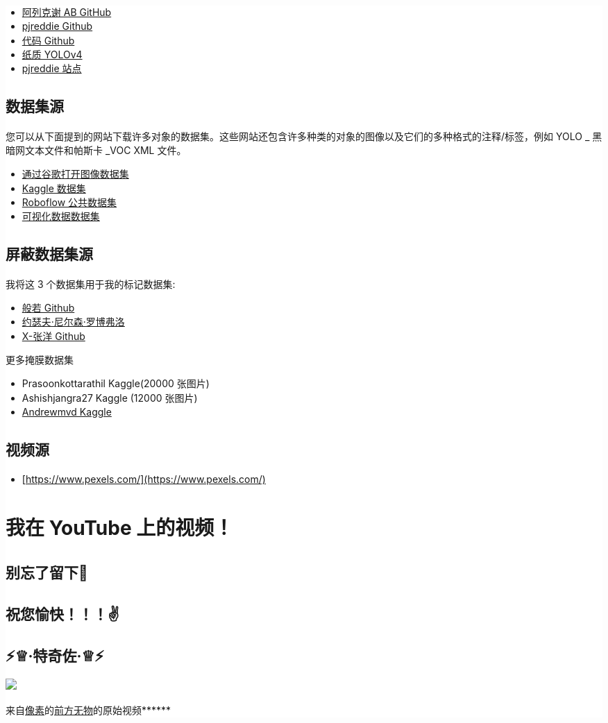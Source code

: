 *   [阿列克谢 AB GitHub](https://github.com/AlexeyAB/darknet)
*   [pjreddie Github](https://github.com/pjreddie/darknet)
*   [代码 Github](https://github.com/theAIGuysCode/YOLOv4-Cloud-Tutorial)
*   [纸质 YOLOv4](https://arxiv.org/abs/2004.10934)
*   [pjreddie 站点](https://pjreddie.com/darknet/yolo/)

## 数据集源

您可以从下面提到的网站下载许多对象的数据集。这些网站还包含许多种类的对象的图像以及它们的多种格式的注释/标签，例如 YOLO _ 黑暗网文本文件和帕斯卡 _VOC XML 文件。

*   [通过谷歌打开图像数据集](https://storage.googleapis.com/openimages/web/index.html)
*   [Kaggle 数据集](https://www.kaggle.com/datasets)
*   [Roboflow 公共数据集](https://public.roboflow.com/)
*   [可视化数据数据集](https://www.visualdata.io/discovery)

## 屏蔽数据集源

我将这 3 个数据集用于我的标记数据集:

*   [般若 Github](https://github.com/prajnasb/observations)
*   [约瑟夫·尼尔森·罗博弗洛](https://public.roboflow.com/object-detection/mask-wearing)
*   [X-张洋 Github](https://github.com/X-zhangyang/Real-World-Masked-Face-Dataset)

更多掩膜数据集

*   Prasoonkottarathil Kaggle(20000 张图片)
*   Ashishjangra27 Kaggle (12000 张图片)
*   [Andrewmvd Kaggle](https://www.kaggle.com/andrewmvd/face-mask-detection)

## 视频源

*   [https://www.pexels.com/](https://www.pexels.com/)

# 我在 YouTube 上的视频！

## 别忘了留下👏

## 祝您愉快！！！✌

## ⚡♕·特奇佐·♕⚡

![](img/265e36124d8063ab6b38b85f071c4a20.png)

来自[像素](https://www.pexels.com/photo/a-young-woman-wearing-a-face-mask-4873251/?utm_content=attributionCopyText&utm_medium=referral&utm_source=pexels)的[前方无物](https://www.pexels.com/@ian-panelo?utm_content=attributionCopyText&utm_medium=referral&utm_source=pexels)的原始视频******
